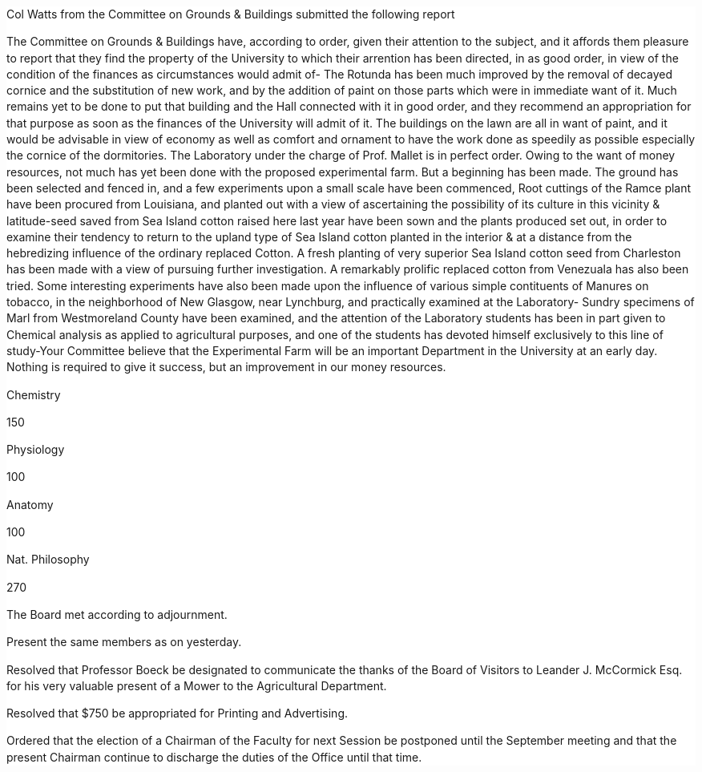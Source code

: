 Col Watts from the Committee on Grounds & Buildings submitted the following report

The Committee on Grounds & Buildings have, according to order, given their attention to the subject, and it affords them pleasure to report that they find the property of the University to which their arrention has been directed, in as good order, in view of the condition of the finances as circumstances would admit of- The Rotunda has been much improved by the removal of decayed cornice and the substitution of new work, and by the addition of paint on those parts which were in immediate want of it. Much remains yet to be done to put that building and the Hall connected with it in good order, and they recommend an appropriation for that purpose as soon as the finances of the University will admit of it. The buildings on the lawn are all in want of paint, and it would be advisable in view of economy as well as comfort and ornament to have the work done as speedily as possible especially the cornice of the dormitories. The Laboratory under the charge of Prof. Mallet is in perfect order. Owing to the want of money resources, not much has yet been done with the proposed experimental farm. But a beginning has been made. The ground has been selected and fenced in, and a few experiments upon a small scale have been commenced, Root cuttings of the Ramce plant have been procured from Louisiana, and planted out with a view of ascertaining the possibility of its culture in this vicinity & latitude-seed saved from Sea Island cotton raised here last year have been sown and the plants produced set out, in order to examine their tendency to return to the upland type of Sea Island cotton planted in the interior & at a distance from the hebredizing influence of the ordinary replaced Cotton. A fresh planting of very superior Sea Island cotton seed from Charleston has been made with a view of pursuing further investigation. A remarkably prolific replaced cotton from Venezuala has also been tried. Some interesting experiments have also been made upon the influence of various simple contituents of Manures on tobacco, in the neighborhood of New Glasgow, near Lynchburg, and practically examined at the Laboratory- Sundry specimens of Marl from Westmoreland County have been examined, and the attention of the Laboratory students has been in part given to Chemical analysis as applied to agricultural purposes, and one of the students has devoted himself exclusively to this line of study-Your Committee believe that the Experimental Farm will be an important Department in the University at an early day. Nothing is required to give it success, but an improvement in our money resources.

Chemistry

150

Physiology

100

Anatomy

100

Nat. Philosophy

270

The Board met according to adjournment.

Present the same members as on yesterday.

Resolved that Professor Boeck be designated to communicate the thanks of the Board of Visitors to Leander J. McCormick Esq. for his very valuable present of a Mower to the Agricultural Department.

Resolved that $750 be appropriated for Printing and Advertising.

Ordered that the election of a Chairman of the Faculty for next Session be postponed until the September meeting and that the present Chairman continue to discharge the duties of the Office until that time.
